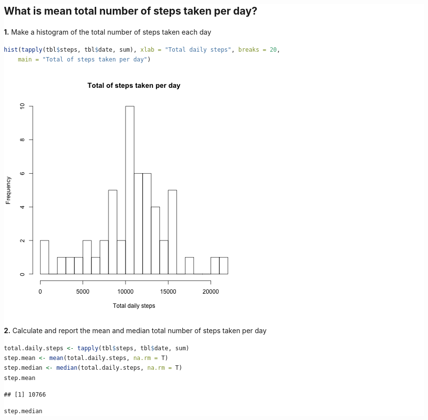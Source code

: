 
## What is mean total number of steps taken per day?

**1.** Make a histogram of the total number of steps taken each day

```r
hist(tapply(tbl$steps, tbl$date, sum), xlab = "Total daily steps", breaks = 20, 
    main = "Total of steps taken per day")
```

![plot of chunk steps_per_day1](figure/steps_per_day1.png) 


**2.** Calculate and report the mean and median total number of steps taken per day

```r
total.daily.steps <- tapply(tbl$steps, tbl$date, sum)
step.mean <- mean(total.daily.steps, na.rm = T)
step.median <- median(total.daily.steps, na.rm = T)
step.mean
```

```
## [1] 10766
```

```r
step.median
```
